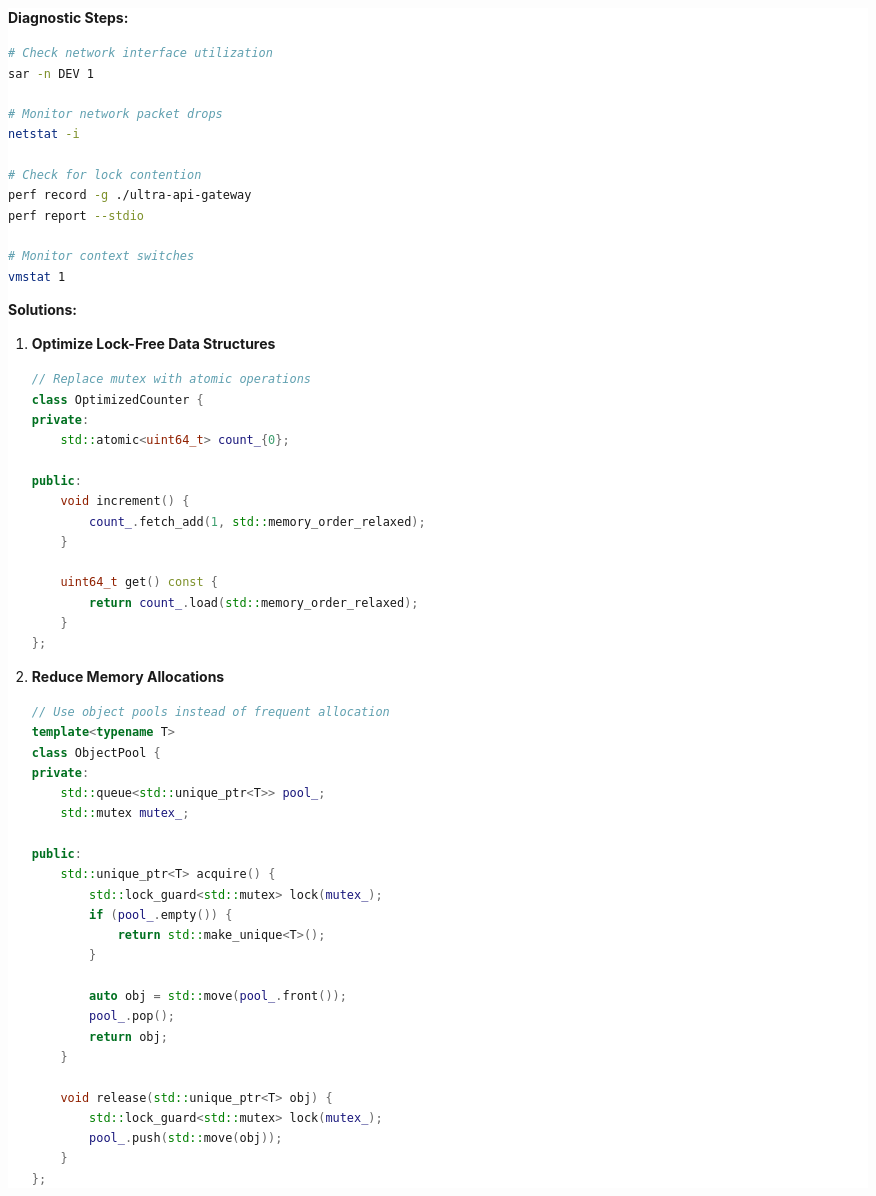 **Diagnostic Steps:**
```bash
# Check network interface utilization
sar -n DEV 1

# Monitor network packet drops
netstat -i

# Check for lock contention
perf record -g ./ultra-api-gateway
perf report --stdio

# Monitor context switches
vmstat 1
```

**Solutions:**

1. **Optimize Lock-Free Data Structures**
   ```cpp
   // Replace mutex with atomic operations
   class OptimizedCounter {
   private:
       std::atomic<uint64_t> count_{0};
       
   public:
       void increment() {
           count_.fetch_add(1, std::memory_order_relaxed);
       }
       
       uint64_t get() const {
           return count_.load(std::memory_order_relaxed);
       }
   };
   ```

2. **Reduce Memory Allocations**
   ```cpp
   // Use object pools instead of frequent allocation
   template<typename T>
   class ObjectPool {
   private:
       std::queue<std::unique_ptr<T>> pool_;
       std::mutex mutex_;
       
   public:
       std::unique_ptr<T> acquire() {
           std::lock_guard<std::mutex> lock(mutex_);
           if (pool_.empty()) {
               return std::make_unique<T>();
           }
           
           auto obj = std::move(pool_.front());
           pool_.pop();
           return obj;
       }
       
       void release(std::unique_ptr<T> obj) {
           std::lock_guard<std::mutex> lock(mutex_);
           pool_.push(std::move(obj));
       }
   };
   ```
